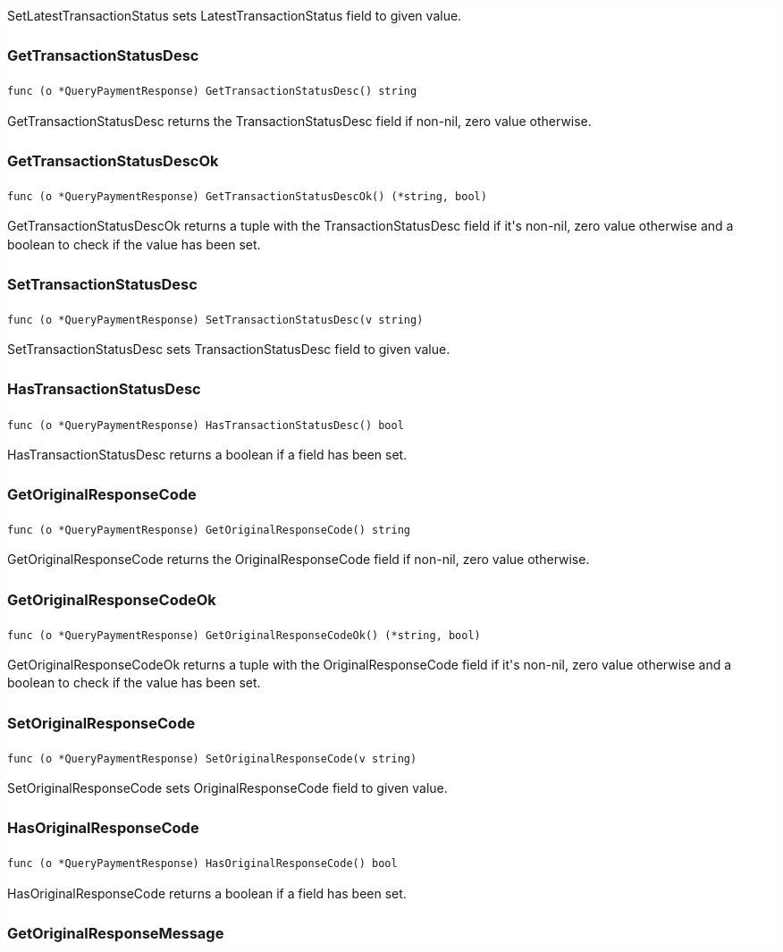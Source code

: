 SetLatestTransactionStatus sets LatestTransactionStatus field to given value.


### GetTransactionStatusDesc

`func (o *QueryPaymentResponse) GetTransactionStatusDesc() string`

GetTransactionStatusDesc returns the TransactionStatusDesc field if non-nil, zero value otherwise.

### GetTransactionStatusDescOk

`func (o *QueryPaymentResponse) GetTransactionStatusDescOk() (*string, bool)`

GetTransactionStatusDescOk returns a tuple with the TransactionStatusDesc field if it's non-nil, zero value otherwise
and a boolean to check if the value has been set.

### SetTransactionStatusDesc

`func (o *QueryPaymentResponse) SetTransactionStatusDesc(v string)`

SetTransactionStatusDesc sets TransactionStatusDesc field to given value.

### HasTransactionStatusDesc

`func (o *QueryPaymentResponse) HasTransactionStatusDesc() bool`

HasTransactionStatusDesc returns a boolean if a field has been set.

### GetOriginalResponseCode

`func (o *QueryPaymentResponse) GetOriginalResponseCode() string`

GetOriginalResponseCode returns the OriginalResponseCode field if non-nil, zero value otherwise.

### GetOriginalResponseCodeOk

`func (o *QueryPaymentResponse) GetOriginalResponseCodeOk() (*string, bool)`

GetOriginalResponseCodeOk returns a tuple with the OriginalResponseCode field if it's non-nil, zero value otherwise
and a boolean to check if the value has been set.

### SetOriginalResponseCode

`func (o *QueryPaymentResponse) SetOriginalResponseCode(v string)`

SetOriginalResponseCode sets OriginalResponseCode field to given value.

### HasOriginalResponseCode

`func (o *QueryPaymentResponse) HasOriginalResponseCode() bool`

HasOriginalResponseCode returns a boolean if a field has been set.

### GetOriginalResponseMessage
